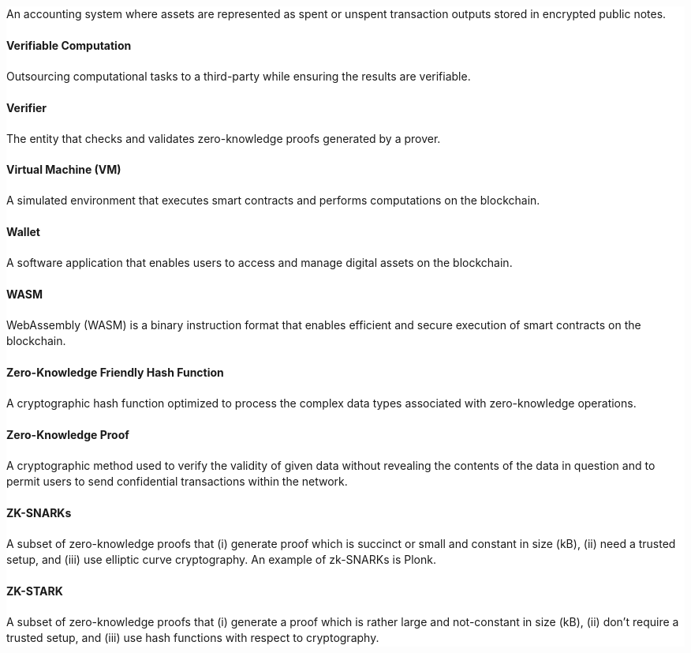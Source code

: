 An accounting system where assets are represented as spent or unspent transaction outputs stored in encrypted public notes.

#### Verifiable Computation

Outsourcing computational tasks to a third-party while ensuring the results are verifiable.

#### Verifier

The entity that checks and validates zero-knowledge proofs generated by a prover.

#### Virtual Machine (VM)

A simulated environment that executes smart contracts and performs computations on the blockchain.

#### Wallet

A software application that enables users to access and manage digital assets on the blockchain.

#### WASM

WebAssembly (WASM) is a binary instruction format that enables efficient and secure execution of smart contracts on the blockchain.

#### Zero-Knowledge Friendly Hash Function

A cryptographic hash function optimized to process the complex data types associated with zero-knowledge operations.

#### Zero-Knowledge Proof

A cryptographic method used to verify the validity of given data without revealing the contents of the data in question and to permit users to send confidential transactions within the network.

#### ZK-SNARKs

A subset of zero-knowledge proofs that (i) generate proof which is succinct or small and constant in size (kB), (ii) need a trusted setup, and (iii) use elliptic curve cryptography. An example of zk-SNARKs is Plonk.

#### ZK-STARK

A subset of zero-knowledge proofs that (i) generate a proof which is rather large and not-constant in size (kB), (ii) don’t require a trusted setup, and (iii) use hash functions with respect to cryptography.

